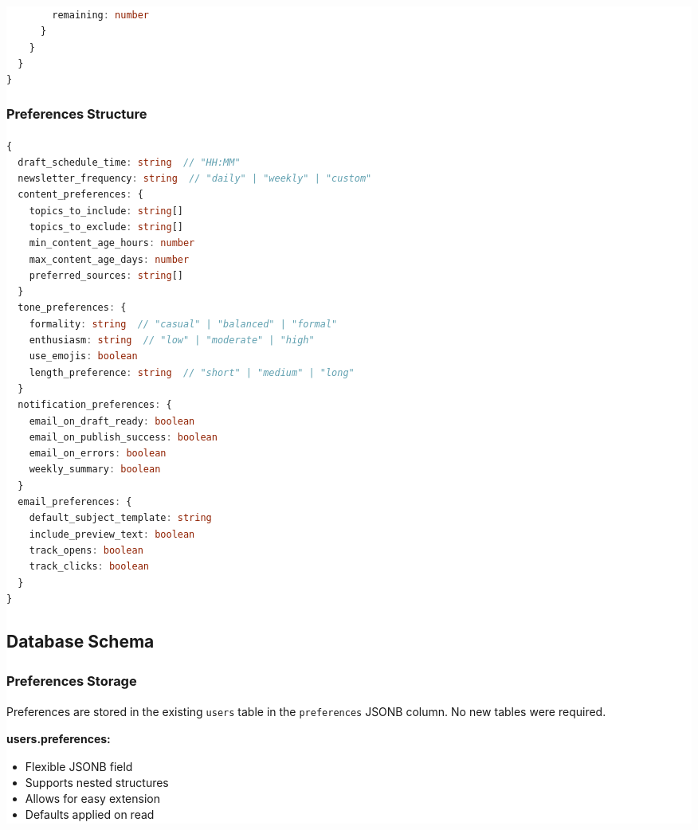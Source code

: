 ```typescript
        remaining: number
      }
    }
  }
}
```

### Preferences Structure
```typescript
{
  draft_schedule_time: string  // "HH:MM"
  newsletter_frequency: string  // "daily" | "weekly" | "custom"
  content_preferences: {
    topics_to_include: string[]
    topics_to_exclude: string[]
    min_content_age_hours: number
    max_content_age_days: number
    preferred_sources: string[]
  }
  tone_preferences: {
    formality: string  // "casual" | "balanced" | "formal"
    enthusiasm: string  // "low" | "moderate" | "high"
    use_emojis: boolean
    length_preference: string  // "short" | "medium" | "long"
  }
  notification_preferences: {
    email_on_draft_ready: boolean
    email_on_publish_success: boolean
    email_on_errors: boolean
    weekly_summary: boolean
  }
  email_preferences: {
    default_subject_template: string
    include_preview_text: boolean
    track_opens: boolean
    track_clicks: boolean
  }
}
```

## Database Schema

### Preferences Storage
Preferences are stored in the existing `users` table in the `preferences` JSONB column. No new tables were required.

**users.preferences:**
- Flexible JSONB field
- Supports nested structures
- Allows for easy extension
- Defaults applied on read
